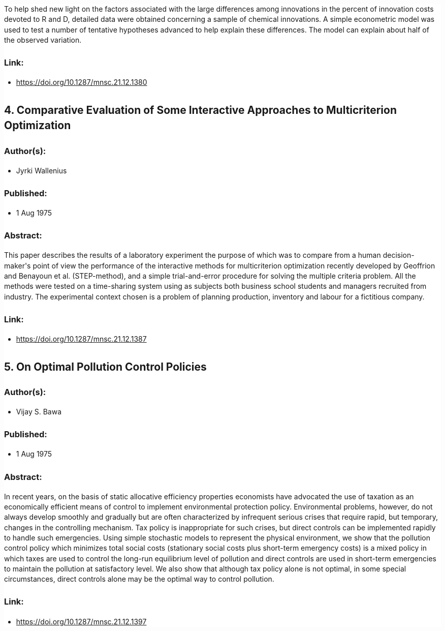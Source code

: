 To help shed new light on the factors associated with the large differences among innovations in the percent of innovation costs devoted to R and D, detailed data were obtained concerning a sample of chemical innovations. A simple econometric model was used to test a number of tentative hypotheses advanced to help explain these differences. The model can explain about half of the observed variation.
### Link:
- https://doi.org/10.1287/mnsc.21.12.1380

## 4. Comparative Evaluation of Some Interactive Approaches to Multicriterion Optimization
### Author(s):
- Jyrki Wallenius
### Published:
- 1 Aug 1975
### Abstract:
This paper describes the results of a laboratory experiment the purpose of which was to compare from a human decision-maker's point of view the performance of the interactive methods for multicriterion optimization recently developed by Geoffrion and Benayoun et al. (STEP-method), and a simple trial-and-error procedure for solving the multiple criteria problem. All the methods were tested on a time-sharing system using as subjects both business school students and managers recruited from industry. The experimental context chosen is a problem of planning production, inventory and labour for a fictitious company.
### Link:
- https://doi.org/10.1287/mnsc.21.12.1387

## 5. On Optimal Pollution Control Policies
### Author(s):
- Vijay S. Bawa
### Published:
- 1 Aug 1975
### Abstract:
In recent years, on the basis of static allocative efficiency properties economists have advocated the use of taxation as an economically efficient means of control to implement environmental protection policy. Environmental problems, however, do not always develop smoothly and gradually but are often characterized by infrequent serious crises that require rapid, but temporary, changes in the controlling mechanism. Tax policy is inappropriate for such crises, but direct controls can be implemented rapidly to handle such emergencies. Using simple stochastic models to represent the physical environment, we show that the pollution control policy which minimizes total social costs (stationary social costs plus short-term emergency costs) is a mixed policy in which taxes are used to control the long-run equilibrium level of pollution and direct controls are used in short-term emergencies to maintain the pollution at satisfactory level. We also show that although tax policy alone is not optimal, in some special circumstances, direct controls alone may be the optimal way to control pollution.
### Link:
- https://doi.org/10.1287/mnsc.21.12.1397
